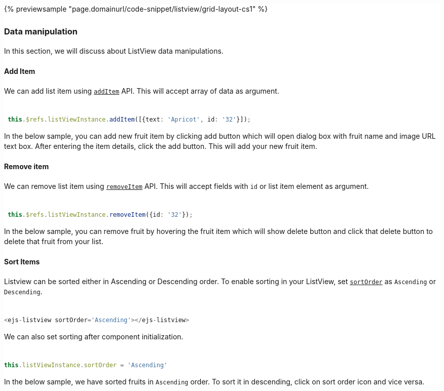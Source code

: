 {% previewsample "page.domainurl/code-snippet/listview/grid-layout-cs1" %}

### Data manipulation

In this section, we will discuss about ListView data manipulations.

#### Add Item

We can add list item using [`addItem`](https://ej2.syncfusion.com/angular/documentation/listview/api-listView.html#additem) API. This will accept array of data as argument.

```typescript

 this.$refs.listViewInstance.addItem([{text: 'Apricot', id: '32'}]);

```

In the below sample, you can add new fruit item by clicking add button which will open dialog box with fruit name and image URL text box. After entering the item details, click the add button. This will add your new fruit item.

#### Remove item

We can remove list item using [`removeItem`](https://ej2.syncfusion.com/angular/documentation/listview/api-listView.html#removeitem) API. This will accept fields with `id` or list item element as argument.

```typescript

 this.$refs.listViewInstance.removeItem({id: '32'});

```

In the below sample, you can remove fruit by hovering the fruit item which will show delete button and click that delete button to delete that fruit from your list.

#### Sort Items

Listview can be sorted either in Ascending or Descending order. To enable sorting in your ListView, set [`sortOrder`](https://ej2.syncfusion.com/angular/documentation/listview/api-listView.html#sortorder) as `Ascending` or `Descending`.

```typescript

<ejs-listview sortOrder='Ascending'></ejs-listview>

```

We can also set sorting after component initialization.

```typescript

this.listViewInstance.sortOrder = 'Ascending'

```

In the below sample, we have sorted fruits in `Ascending` order. To sort it in descending, click on sort order icon and vice versa.
